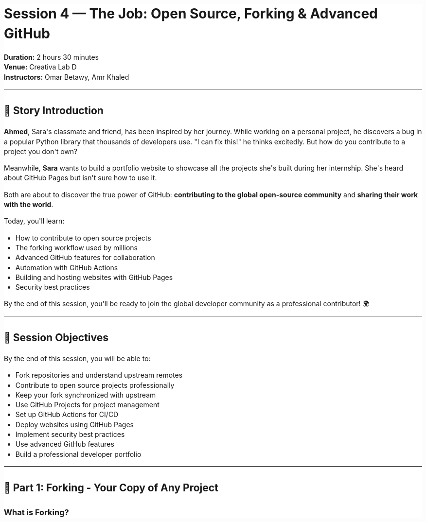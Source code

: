 # Session 4 — The Job: Open Source, Forking & Advanced GitHub

**Duration:** 2 hours 30 minutes  
**Venue:** Creativa Lab D  
**Instructors:** Omar Betawy, Amr Khaled

---

## 📖 Story Introduction

**Ahmed**, Sara's classmate and friend, has been inspired by her journey. While working on a personal project, he discovers a bug in a popular Python library that thousands of developers use. "I can fix this!" he thinks excitedly. But how do you contribute to a project you don't own?

Meanwhile, **Sara** wants to build a portfolio website to showcase all the projects she's built during her internship. She's heard about GitHub Pages but isn't sure how to use it.

Both are about to discover the true power of GitHub: **contributing to the global open-source community** and **sharing their work with the world**.

Today, you'll learn:
- How to contribute to open source projects
- The forking workflow used by millions
- Advanced GitHub features for collaboration
- Automation with GitHub Actions
- Building and hosting websites with GitHub Pages
- Security best practices

By the end of this session, you'll be ready to join the global developer community as a professional contributor! 🌍

---

## 🎯 Session Objectives

By the end of this session, you will be able to:
- Fork repositories and understand upstream remotes
- Contribute to open source projects professionally
- Keep your fork synchronized with upstream
- Use GitHub Projects for project management
- Set up GitHub Actions for CI/CD
- Deploy websites using GitHub Pages
- Implement security best practices
- Use advanced GitHub features
- Build a professional developer portfolio

---

## 🍴 Part 1: Forking - Your Copy of Any Project

### What is Forking?
